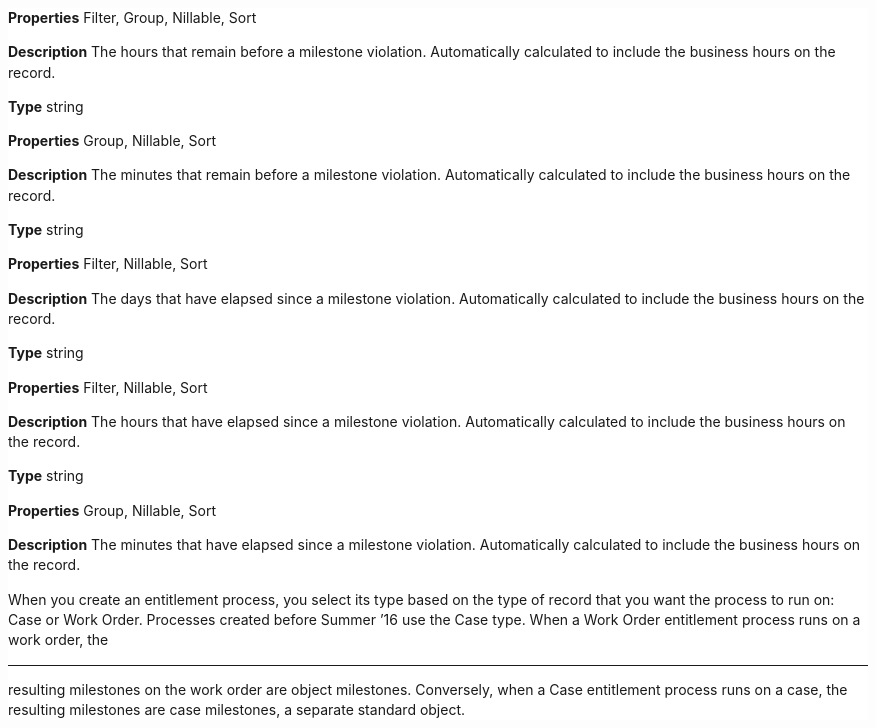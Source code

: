 **Properties**
Filter, Group, Nillable, Sort

**Description**
The hours that remain before a milestone violation. Automatically calculated to
include the business hours on the record.

**Type**
string

**Properties**
Group, Nillable, Sort

**Description**
The minutes that remain before a milestone violation. Automatically calculated
to include the business hours on the record.

**Type**
string

**Properties**
Filter, Nillable, Sort

**Description**
The days that have elapsed since a milestone violation. Automatically calculated
to include the business hours on the record.

**Type**
string

**Properties**
Filter, Nillable, Sort

**Description**
The hours that have elapsed since a milestone violation. Automatically calculated
to include the business hours on the record.

**Type**
string

**Properties**
Group, Nillable, Sort

**Description**
The minutes that have elapsed since a milestone violation. Automatically
calculated to include the business hours on the record.


When you create an entitlement process, you select its type based on the type of record that you want the process to run on: Case or
Work Order. Processes created before Summer ’16 use the Case type. When a Work Order entitlement process runs on a work order, the


-----

resulting milestones on the work order are object milestones. Conversely, when a Case entitlement process runs on a case, the resulting
milestones are case milestones, a separate standard object.

